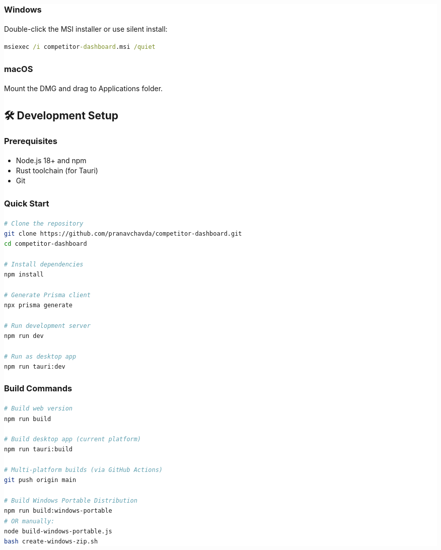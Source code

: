 ### Windows

Double-click the MSI installer or use silent install:
```cmd
msiexec /i competitor-dashboard.msi /quiet
```

### macOS

Mount the DMG and drag to Applications folder.

## 🛠️ Development Setup

### Prerequisites

- Node.js 18+ and npm
- Rust toolchain (for Tauri)
- Git

### Quick Start

```bash
# Clone the repository
git clone https://github.com/pranavchavda/competitor-dashboard.git
cd competitor-dashboard

# Install dependencies
npm install

# Generate Prisma client
npx prisma generate

# Run development server
npm run dev

# Run as desktop app
npm run tauri:dev
```

### Build Commands

```bash
# Build web version
npm run build

# Build desktop app (current platform)
npm run tauri:build

# Multi-platform builds (via GitHub Actions)
git push origin main

# Build Windows Portable Distribution
npm run build:windows-portable
# OR manually:
node build-windows-portable.js
bash create-windows-zip.sh
```

